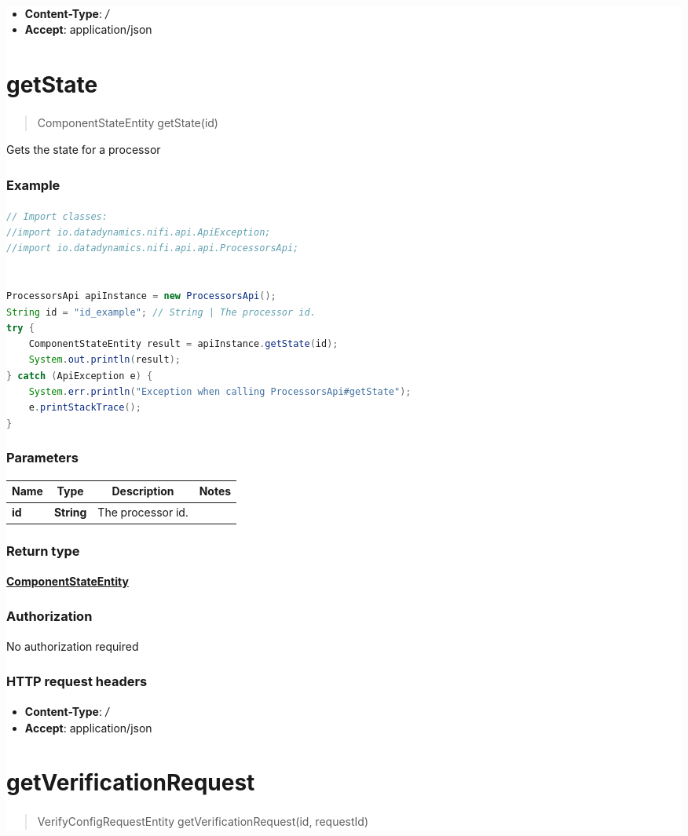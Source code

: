  - **Content-Type**: */*
 - **Accept**: application/json

<a name="getState"></a>
# **getState**
> ComponentStateEntity getState(id)

Gets the state for a processor



### Example
```java
// Import classes:
//import io.datadynamics.nifi.api.ApiException;
//import io.datadynamics.nifi.api.api.ProcessorsApi;


ProcessorsApi apiInstance = new ProcessorsApi();
String id = "id_example"; // String | The processor id.
try {
    ComponentStateEntity result = apiInstance.getState(id);
    System.out.println(result);
} catch (ApiException e) {
    System.err.println("Exception when calling ProcessorsApi#getState");
    e.printStackTrace();
}
```

### Parameters

Name | Type | Description  | Notes
------------- | ------------- | ------------- | -------------
 **id** | **String**| The processor id. |

### Return type

[**ComponentStateEntity**](ComponentStateEntity.md)

### Authorization

No authorization required

### HTTP request headers

 - **Content-Type**: */*
 - **Accept**: application/json

<a name="getVerificationRequest"></a>
# **getVerificationRequest**
> VerifyConfigRequestEntity getVerificationRequest(id, requestId)
